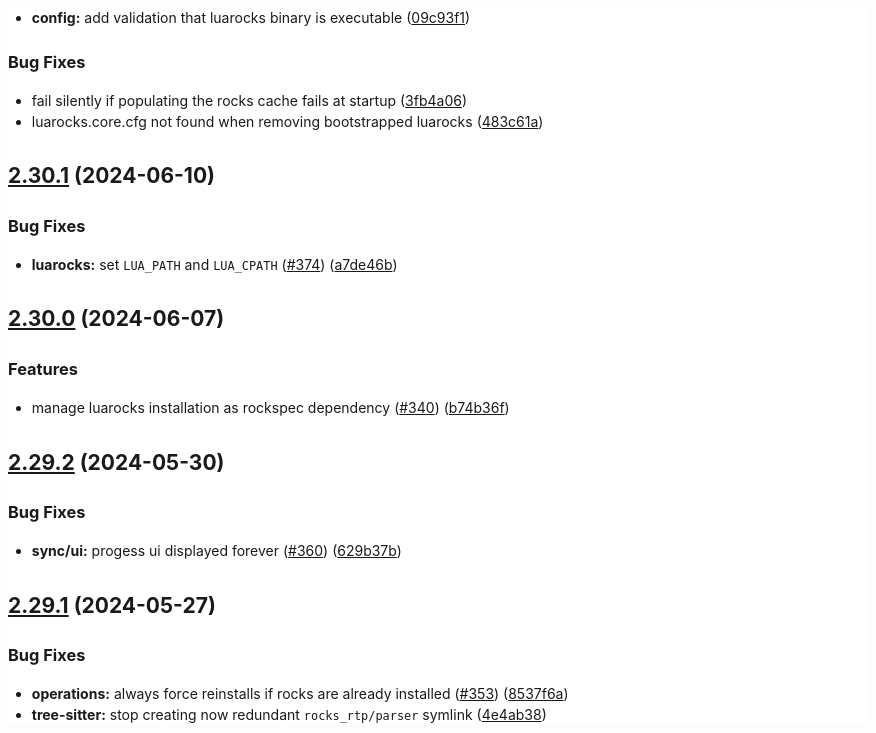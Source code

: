 * **config:** add validation that luarocks binary is executable ([09c93f1](https://github.com/nvim-neorocks/rocks.nvim/commit/09c93f1b235dc07de18e63a5392bde17dddc29dd))


### Bug Fixes

* fail silently if populating the rocks cache fails at startup ([3fb4a06](https://github.com/nvim-neorocks/rocks.nvim/commit/3fb4a06b286bbcf020de843ce8e2c74d24195585))
* luarocks.core.cfg not found when removing bootstrapped luarocks ([483c61a](https://github.com/nvim-neorocks/rocks.nvim/commit/483c61ade8c93c12e36cd93f712b0b56b90da3ed))

## [2.30.1](https://github.com/nvim-neorocks/rocks.nvim/compare/v2.30.0...v2.30.1) (2024-06-10)


### Bug Fixes

* **luarocks:** set `LUA_PATH` and `LUA_CPATH` ([#374](https://github.com/nvim-neorocks/rocks.nvim/issues/374)) ([a7de46b](https://github.com/nvim-neorocks/rocks.nvim/commit/a7de46bb93cc4b982629460544fc9b2c3c64a167))

## [2.30.0](https://github.com/nvim-neorocks/rocks.nvim/compare/v2.29.2...v2.30.0) (2024-06-07)


### Features

* manage luarocks installation as rockspec dependency ([#340](https://github.com/nvim-neorocks/rocks.nvim/issues/340)) ([b74b36f](https://github.com/nvim-neorocks/rocks.nvim/commit/b74b36f0dc0653d19bd01a0162420397ed170feb))

## [2.29.2](https://github.com/nvim-neorocks/rocks.nvim/compare/v2.29.1...v2.29.2) (2024-05-30)


### Bug Fixes

* **sync/ui:** progess ui displayed forever ([#360](https://github.com/nvim-neorocks/rocks.nvim/issues/360)) ([629b37b](https://github.com/nvim-neorocks/rocks.nvim/commit/629b37b4e115eb502a18e2ced691e3f7340d4c51))

## [2.29.1](https://github.com/nvim-neorocks/rocks.nvim/compare/v2.29.0...v2.29.1) (2024-05-27)


### Bug Fixes

* **operations:** always force reinstalls if rocks are already installed ([#353](https://github.com/nvim-neorocks/rocks.nvim/issues/353)) ([8537f6a](https://github.com/nvim-neorocks/rocks.nvim/commit/8537f6a69213b42daaf2a5d25c8df38ee8bd41af))
* **tree-sitter:** stop creating now redundant `rocks_rtp/parser` symlink ([4e4ab38](https://github.com/nvim-neorocks/rocks.nvim/commit/4e4ab380bdb910896dd00c7307d28f4cb3db99b7))

